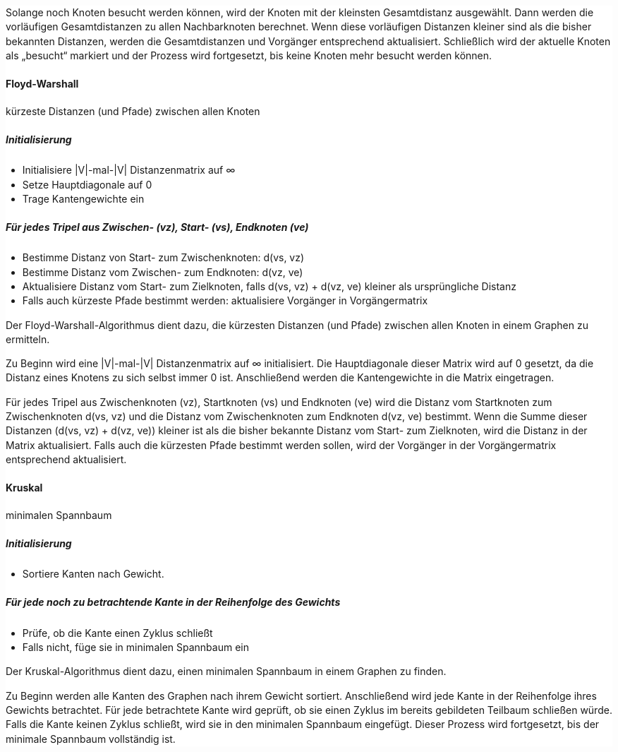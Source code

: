 Solange noch Knoten besucht werden können, wird der Knoten mit der kleinsten Gesamtdistanz ausgewählt. Dann werden die vorläufigen Gesamtdistanzen zu allen Nachbarknoten berechnet. Wenn diese vorläufigen Distanzen kleiner sind als die bisher bekannten Distanzen, werden die Gesamtdistanzen und Vorgänger entsprechend aktualisiert. Schließlich wird der aktuelle Knoten als „besucht“ markiert und der Prozess wird fortgesetzt, bis keine Knoten mehr besucht werden können.

#### Floyd-Warshall
kürzeste Distanzen (und Pfade) zwischen allen Knoten
##### Initialisierung
- Initialisiere |V|-mal-|V| Distanzenmatrix auf ∞
- Setze Hauptdiagonale auf 0
- Trage Kantengewichte ein

##### Für jedes Tripel aus Zwischen- (vz), Start- (vs), Endknoten (ve)
- Bestimme Distanz von Start- zum Zwischenknoten: d(vs, vz)
- Bestimme Distanz vom Zwischen- zum Endknoten: d(vz, ve)
- Aktualisiere Distanz vom Start- zum Zielknoten, falls d(vs, vz) + d(vz, ve) kleiner als ursprüngliche Distanz
- Falls auch kürzeste Pfade bestimmt werden: aktualisiere Vorgänger in Vorgängermatrix


Der Floyd-Warshall-Algorithmus dient dazu, die kürzesten Distanzen (und Pfade) zwischen allen Knoten in einem Graphen zu ermitteln.

Zu Beginn wird eine |V|-mal-|V| Distanzenmatrix auf ∞ initialisiert. Die Hauptdiagonale dieser Matrix wird auf 0 gesetzt, da die Distanz eines Knotens zu sich selbst immer 0 ist. Anschließend werden die Kantengewichte in die Matrix eingetragen.

Für jedes Tripel aus Zwischenknoten (vz), Startknoten (vs) und Endknoten (ve) wird die Distanz vom Startknoten zum Zwischenknoten d(vs, vz) und die Distanz vom Zwischenknoten zum Endknoten d(vz, ve) bestimmt. Wenn die Summe dieser Distanzen (d(vs, vz) + d(vz, ve)) kleiner ist als die bisher bekannte Distanz vom Start- zum Zielknoten, wird die Distanz in der Matrix aktualisiert. Falls auch die kürzesten Pfade bestimmt werden sollen, wird der Vorgänger in der Vorgängermatrix entsprechend aktualisiert.

#### Kruskal
minimalen Spannbaum

##### Initialisierung
- Sortiere Kanten nach Gewicht.

##### Für jede noch zu betrachtende Kante in der Reihenfolge des Gewichts
- Prüfe, ob die Kante einen Zyklus schließt
- Falls nicht, füge sie in minimalen Spannbaum ein

Der Kruskal-Algorithmus dient dazu, einen minimalen Spannbaum in einem Graphen zu finden.

Zu Beginn werden alle Kanten des Graphen nach ihrem Gewicht sortiert. Anschließend wird jede Kante in der Reihenfolge ihres Gewichts betrachtet. Für jede betrachtete Kante wird geprüft, ob sie einen Zyklus im bereits gebildeten Teilbaum schließen würde. Falls die Kante keinen Zyklus schließt, wird sie in den minimalen Spannbaum eingefügt. Dieser Prozess wird fortgesetzt, bis der minimale Spannbaum vollständig ist.
